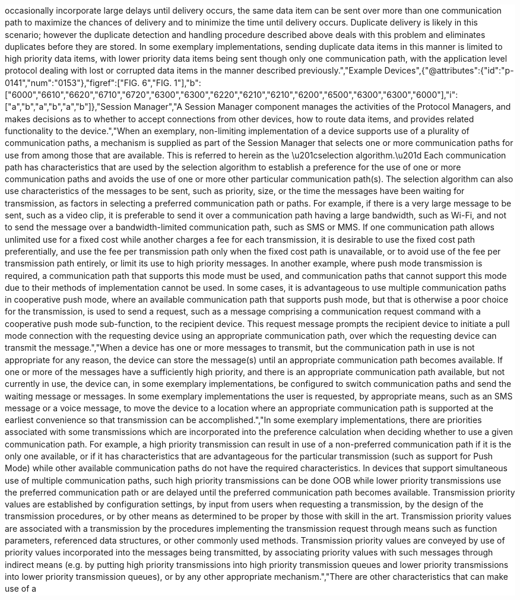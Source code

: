 occasionally incorporate large delays until delivery occurs, the same data item can be sent over more than one communication path to maximize the chances of delivery and to minimize the time until delivery occurs. Duplicate delivery is likely in this scenario; however the duplicate detection and handling procedure described above deals with this problem and eliminates duplicates before they are stored. In some exemplary implementations, sending duplicate data items in this manner is limited to high priority data items, with lower priority data items being sent though only one communication path, with the application level protocol dealing with lost or corrupted data items in the manner described previously.","Example Devices",{"@attributes":{"id":"p-0141","num":"0153"},"figref":["FIG. 6","FIG. 1"],"b":["6000","6610","6620","6710","6720","6300","6300","6220","6210","6210","6200","6500","6300","6300","6000"],"i":["a","b","a","b","a","b"]},"Session Manager","A Session Manager component manages the activities of the Protocol Managers, and makes decisions as to whether to accept connections from other devices, how to route data items, and provides related functionality to the device.","When an exemplary, non-limiting implementation of a device supports use of a plurality of communication paths, a mechanism is supplied as part of the Session Manager that selects one or more communication paths for use from among those that are available. This is referred to herein as the \u201cselection algorithm.\u201d Each communication path has characteristics that are used by the selection algorithm to establish a preference for the use of one or more communication paths and avoids the use of one or more other particular communication path(s). The selection algorithm can also use characteristics of the messages to be sent, such as priority, size, or the time the messages have been waiting for transmission, as factors in selecting a preferred communication path or paths. For example, if there is a very large message to be sent, such as a video clip, it is preferable to send it over a communication path having a large bandwidth, such as Wi-Fi, and not to send the message over a bandwidth-limited communication path, such as SMS or MMS. If one communication path allows unlimited use for a fixed cost while another charges a fee for each transmission, it is desirable to use the fixed cost path preferentially, and use the fee per transmission path only when the fixed cost path is unavailable, or to avoid use of the fee per transmission path entirely, or limit its use to high priority messages. In another example, where push mode transmission is required, a communication path that supports this mode must be used, and communication paths that cannot support this mode due to their methods of implementation cannot be used. In some cases, it is advantageous to use multiple communication paths in cooperative push mode, where an available communication path that supports push mode, but that is otherwise a poor choice for the transmission, is used to send a request, such as a message comprising a communication request command with a cooperative push mode sub-function, to the recipient device. This request message prompts the recipient device to initiate a pull mode connection with the requesting device using an appropriate communication path, over which the requesting device can transmit the message.","When a device has one or more messages to transmit, but the communication path in use is not appropriate for any reason, the device can store the message(s) until an appropriate communication path becomes available. If one or more of the messages have a sufficiently high priority, and there is an appropriate communication path available, but not currently in use, the device can, in some exemplary implementations, be configured to switch communication paths and send the waiting message or messages. In some exemplary implementations the user is requested, by appropriate means, such as an SMS message or a voice message, to move the device to a location where an appropriate communication path is supported at the earliest convenience so that transmission can be accomplished.","In some exemplary implementations, there are priorities associated with some transmissions which are incorporated into the preference calculation when deciding whether to use a given communication path. For example, a high priority transmission can result in use of a non-preferred communication path if it is the only one available, or if it has characteristics that are advantageous for the particular transmission (such as support for Push Mode) while other available communication paths do not have the required characteristics. In devices that support simultaneous use of multiple communication paths, such high priority transmissions can be done OOB while lower priority transmissions use the preferred communication path or are delayed until the preferred communication path becomes available. Transmission priority values are established by configuration settings, by input from users when requesting a transmission, by the design of the transmission procedures, or by other means as determined to be proper by those with skill in the art. Transmission priority values are associated with a transmission by the procedures implementing the transmission request through means such as function parameters, referenced data structures, or other commonly used methods. Transmission priority values are conveyed by use of priority values incorporated into the messages being transmitted, by associating priority values with such messages through indirect means (e.g. by putting high priority transmissions into high priority transmission queues and lower priority transmissions into lower priority transmission queues), or by any other appropriate mechanism.","There are other characteristics that can make use of a